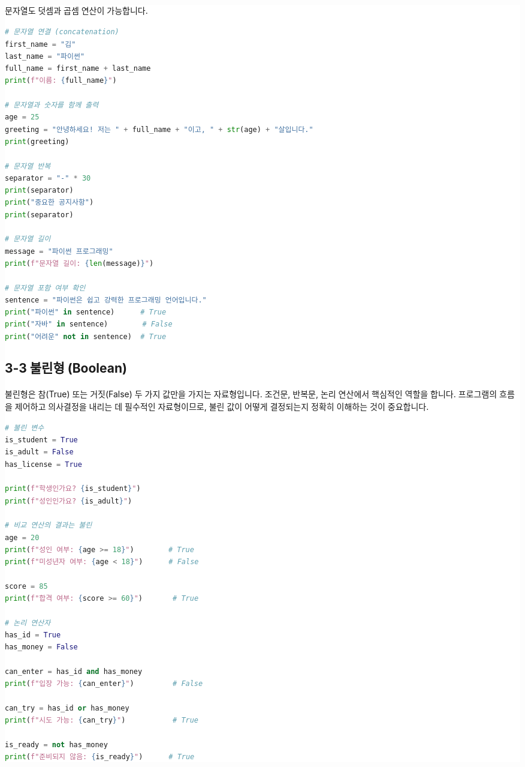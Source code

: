 문자열도 덧셈과 곱셈 연산이 가능합니다.

```python title=string_operations.py
# 문자열 연결 (concatenation)
first_name = "김"
last_name = "파이썬"
full_name = first_name + last_name
print(f"이름: {full_name}")

# 문자열과 숫자를 함께 출력
age = 25
greeting = "안녕하세요! 저는 " + full_name + "이고, " + str(age) + "살입니다."
print(greeting)

# 문자열 반복
separator = "-" * 30
print(separator)
print("중요한 공지사항")
print(separator)

# 문자열 길이
message = "파이썬 프로그래밍"
print(f"문자열 길이: {len(message)}")

# 문자열 포함 여부 확인
sentence = "파이썬은 쉽고 강력한 프로그래밍 언어입니다."
print("파이썬" in sentence)      # True
print("자바" in sentence)        # False
print("어려운" not in sentence)  # True
```

## 3-3 불린형 (Boolean)

불린형은 참(True) 또는 거짓(False) 두 가지 값만을 가지는 자료형입니다. 조건문, 반복문, 논리 연산에서 핵심적인 역할을 합니다. 프로그램의 흐름을 제어하고 의사결정을 내리는 데 필수적인 자료형이므로, 불린 값이 어떻게 결정되는지 정확히 이해하는 것이 중요합니다.

```python title=boolean_basics.py
# 불린 변수
is_student = True
is_adult = False
has_license = True

print(f"학생인가요? {is_student}")
print(f"성인인가요? {is_adult}")

# 비교 연산의 결과는 불린
age = 20
print(f"성인 여부: {age >= 18}")        # True
print(f"미성년자 여부: {age < 18}")      # False

score = 85
print(f"합격 여부: {score >= 60}")       # True

# 논리 연산자
has_id = True
has_money = False

can_enter = has_id and has_money
print(f"입장 가능: {can_enter}")         # False

can_try = has_id or has_money
print(f"시도 가능: {can_try}")           # True

is_ready = not has_money
print(f"준비되지 않음: {is_ready}")      # True
```